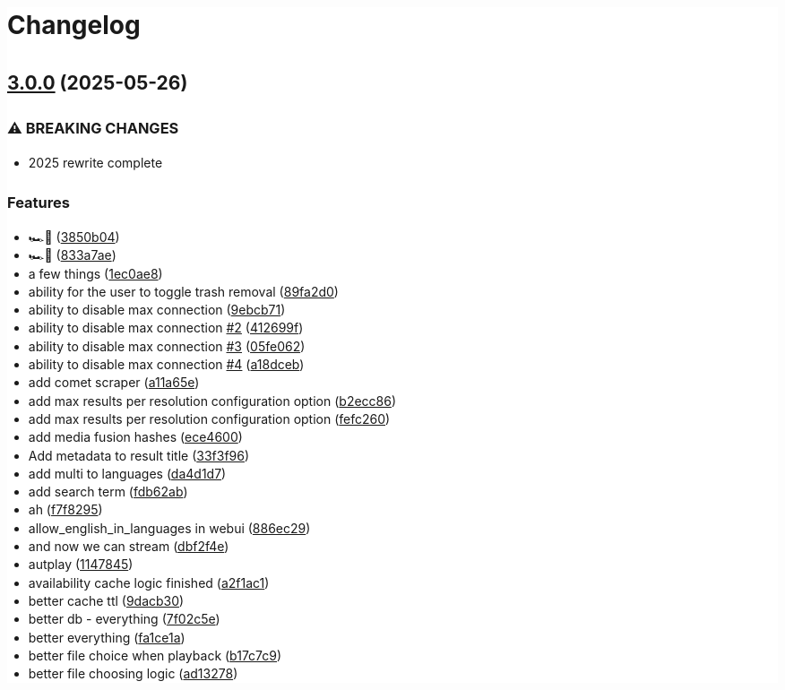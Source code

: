 # Changelog

## [3.0.0](https://github.com/Dizzybog/comet/compare/v2.4.4...v3.0.0) (2025-05-26)


### ⚠ BREAKING CHANGES

* 2025 rewrite complete

### Features

* 🏎️💨 ([3850b04](https://github.com/Dizzybog/comet/commit/3850b044a9e5ec7d4f124bf7425fe18c667e427d))
* 🏎️💨 ([833a7ae](https://github.com/Dizzybog/comet/commit/833a7aea3333497555d31824a15fdd632b0e5f52))
* a few things ([1ec0ae8](https://github.com/Dizzybog/comet/commit/1ec0ae85cb0a63f72c1be3c116f7e3449146cab6))
* ability for the user to toggle trash removal ([89fa2d0](https://github.com/Dizzybog/comet/commit/89fa2d024dca6c7ccab0438893f6a5e45c475d07))
* ability to disable max connection ([9ebcb71](https://github.com/Dizzybog/comet/commit/9ebcb71ef1cd48ed9ac3079838cf4b2da1575cc2))
* ability to disable max connection [#2](https://github.com/Dizzybog/comet/issues/2) ([412699f](https://github.com/Dizzybog/comet/commit/412699fb55a77069ef17c0e5f826d87cca2d7c8d))
* ability to disable max connection [#3](https://github.com/Dizzybog/comet/issues/3) ([05fe062](https://github.com/Dizzybog/comet/commit/05fe06294b0471a2cd8e7cfb3c3b96a9863e1f6a))
* ability to disable max connection [#4](https://github.com/Dizzybog/comet/issues/4) ([a18dceb](https://github.com/Dizzybog/comet/commit/a18dceb01c49f4a0fee50b3afda11b5008da3085))
* add comet scraper ([a11a65e](https://github.com/Dizzybog/comet/commit/a11a65e37fd1a37cd119df7e17f4d8fcf93a6ab7))
* add max results per resolution configuration option ([b2ecc86](https://github.com/Dizzybog/comet/commit/b2ecc867c0e5b05116e4079a495509f013f8766d))
* add max results per resolution configuration option ([fefc260](https://github.com/Dizzybog/comet/commit/fefc260b083e46ac062ede04abd694c9841f7c42))
* add media fusion hashes ([ece4600](https://github.com/Dizzybog/comet/commit/ece4600ddec3bfc64cd39ce3fdb667b022c2cd35))
* Add metadata to result title ([33f3f96](https://github.com/Dizzybog/comet/commit/33f3f96b8c0d2416c8cdb1db8614970f714708ae))
* add multi to languages ([da4d1d7](https://github.com/Dizzybog/comet/commit/da4d1d7cc2a4fc590c6acb0a7c0f43be9fc54568))
* add search term ([fdb62ab](https://github.com/Dizzybog/comet/commit/fdb62ab60adb046e92279f7f5c2578d9b54fd8bc))
* ah ([f7f8295](https://github.com/Dizzybog/comet/commit/f7f829593100a5ab995e7508dcd6c1ffacd8a2af))
* allow_english_in_languages in webui ([886ec29](https://github.com/Dizzybog/comet/commit/886ec29dedcde8895c424a5297cc98f4e3ab116c))
* and now we can stream ([dbf2f4e](https://github.com/Dizzybog/comet/commit/dbf2f4e26f13481d6e74501f271b6e9843ecea9c))
* autplay ([1147845](https://github.com/Dizzybog/comet/commit/1147845640a628bda61e0355f186d425587cb989))
* availability cache logic finished ([a2f1ac1](https://github.com/Dizzybog/comet/commit/a2f1ac14b8477ce1a9594575dd5e3358d3541a0d))
* better cache ttl ([9dacb30](https://github.com/Dizzybog/comet/commit/9dacb309bcd50a6111e983c4311ece709e0a3909))
* better db - everything ([7f02c5e](https://github.com/Dizzybog/comet/commit/7f02c5ee511cbacaf37945242a3c5b8ffc1279e7))
* better everything ([fa1ce1a](https://github.com/Dizzybog/comet/commit/fa1ce1ae0f179511888298d030dcb8ca7e1bdee1))
* better file choice when playback ([b17c7c9](https://github.com/Dizzybog/comet/commit/b17c7c905e39a7d5df2981aa9f26b1d549f55068))
* better file choosing logic ([ad13278](https://github.com/Dizzybog/comet/commit/ad132781df58bf6eefef8c4bbe4ad32f7f874519))